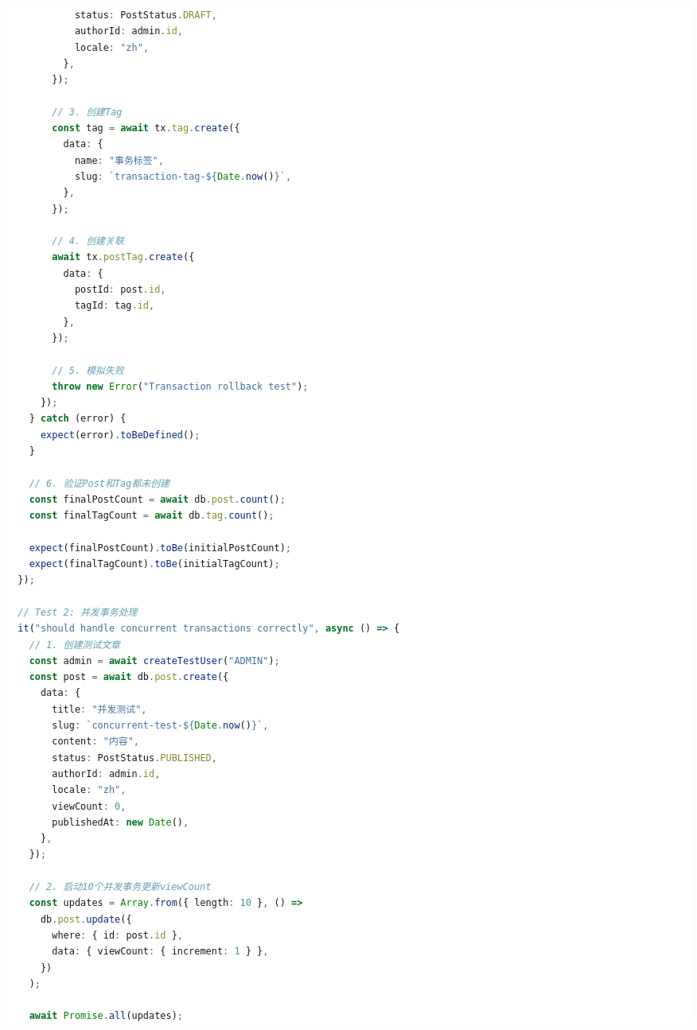 ```typescript
            status: PostStatus.DRAFT,
            authorId: admin.id,
            locale: "zh",
          },
        });

        // 3. 创建Tag
        const tag = await tx.tag.create({
          data: {
            name: "事务标签",
            slug: `transaction-tag-${Date.now()}`,
          },
        });

        // 4. 创建关联
        await tx.postTag.create({
          data: {
            postId: post.id,
            tagId: tag.id,
          },
        });

        // 5. 模拟失败
        throw new Error("Transaction rollback test");
      });
    } catch (error) {
      expect(error).toBeDefined();
    }

    // 6. 验证Post和Tag都未创建
    const finalPostCount = await db.post.count();
    const finalTagCount = await db.tag.count();

    expect(finalPostCount).toBe(initialPostCount);
    expect(finalTagCount).toBe(initialTagCount);
  });

  // Test 2: 并发事务处理
  it("should handle concurrent transactions correctly", async () => {
    // 1. 创建测试文章
    const admin = await createTestUser("ADMIN");
    const post = await db.post.create({
      data: {
        title: "并发测试",
        slug: `concurrent-test-${Date.now()}`,
        content: "内容",
        status: PostStatus.PUBLISHED,
        authorId: admin.id,
        locale: "zh",
        viewCount: 0,
        publishedAt: new Date(),
      },
    });

    // 2. 启动10个并发事务更新viewCount
    const updates = Array.from({ length: 10 }, () =>
      db.post.update({
        where: { id: post.id },
        data: { viewCount: { increment: 1 } },
      })
    );

    await Promise.all(updates);
```